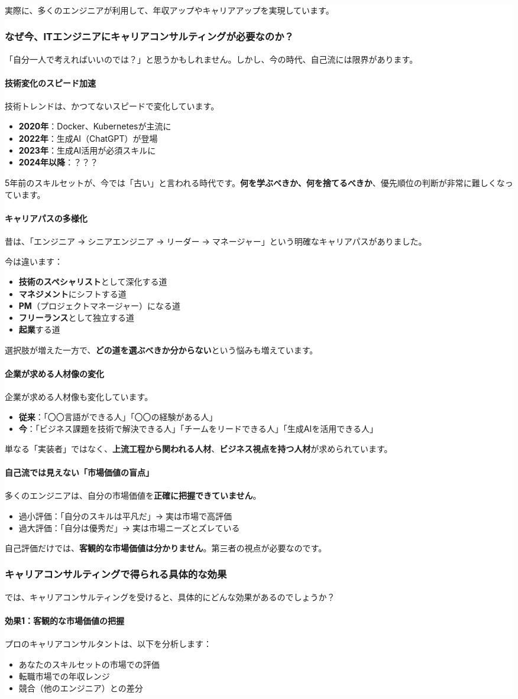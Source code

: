 実際に、多くのエンジニアが利用して、年収アップやキャリアアップを実現しています。

### なぜ今、ITエンジニアにキャリアコンサルティングが必要なのか？

「自分一人で考えればいいのでは？」と思うかもしれません。しかし、今の時代、自己流には限界があります。

#### 技術変化のスピード加速

技術トレンドは、かつてないスピードで変化しています。

- **2020年**：Docker、Kubernetesが主流に
- **2022年**：生成AI（ChatGPT）が登場
- **2023年**：生成AI活用が必須スキルに
- **2024年以降**：？？？

5年前のスキルセットが、今では「古い」と言われる時代です。**何を学ぶべきか、何を捨てるべきか**、優先順位の判断が非常に難しくなっています。

#### キャリアパスの多様化

昔は、「エンジニア → シニアエンジニア → リーダー → マネージャー」という明確なキャリアパスがありました。

今は違います：

- **技術のスペシャリスト**として深化する道
- **マネジメント**にシフトする道
- **PM**（プロジェクトマネージャー）になる道
- **フリーランス**として独立する道
- **起業**する道

選択肢が増えた一方で、**どの道を選ぶべきか分からない**という悩みも増えています。

#### 企業が求める人材像の変化

企業が求める人材像も変化しています。

- **従来**：「〇〇言語ができる人」「〇〇の経験がある人」
- **今**：「ビジネス課題を技術で解決できる人」「チームをリードできる人」「生成AIを活用できる人」

単なる「実装者」ではなく、**上流工程から関われる人材**、**ビジネス視点を持つ人材**が求められています。

#### 自己流では見えない「市場価値の盲点」

多くのエンジニアは、自分の市場価値を**正確に把握できていません**。

- 過小評価：「自分のスキルは平凡だ」→ 実は市場で高評価
- 過大評価：「自分は優秀だ」→ 実は市場ニーズとズレている

自己評価だけでは、**客観的な市場価値は分かりません**。第三者の視点が必要なのです。

### キャリアコンサルティングで得られる具体的な効果

では、キャリアコンサルティングを受けると、具体的にどんな効果があるのでしょうか？

#### 効果1：客観的な市場価値の把握

プロのキャリアコンサルタントは、以下を分析します：

- あなたのスキルセットの市場での評価
- 転職市場での年収レンジ
- 競合（他のエンジニア）との差分
